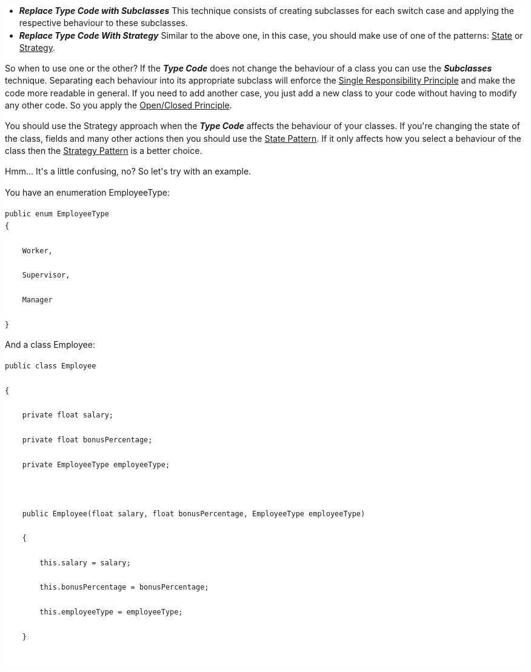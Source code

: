  - **_Replace Type Code with Subclasses_**
   This technique consists of creating subclasses for each switch case and applying the respective behaviour to these subclasses.
 - **_Replace Type Code With Strategy_**
   Similar to the above one, in this case, you should make use of one of the patterns: [State](https://en.wikipedia.org/wiki/State_pattern) or [Strategy](https://en.wikipedia.org/wiki/Strategy_pattern).

So when to use one or the other? If the **_Type Code_** does not change the behaviour of a class you can use the **_Subclasses_** technique. Separating each behaviour into its appropriate subclass will enforce the [Single Responsibility Principle](https://en.wikipedia.org/wiki/Single_responsibility_principle) and make the code more readable in general. If you need to add another case, you just add a new class to your code without having to modify any other code. So you apply the [Open/Closed Principle](https://en.wikipedia.org/wiki/Open/closed_principle).

You should use the Strategy approach when the **_Type Code_** affects the behaviour of your classes. If you're changing the state of the class, fields and many other actions then you should use the [State Pattern](https://en.wikipedia.org/wiki/State_pattern). If it only affects how you select a behaviour of the class then the [Strategy Pattern](https://en.wikipedia.org/wiki/Strategy_pattern) is a better choice.

Hmm... It's a little confusing, no? So let's try with an example.

You have an enumeration EmployeeType:

```
public enum EmployeeType 
{
		
	Worker,
		
	Supervisor,
		
	Manager
	
}

```

And a class Employee:

```
public class Employee

{
    
	private float salary;
    
	private float bonusPercentage;
    
	private EmployeeType employeeType;

    

	public Employee(float salary, float bonusPercentage, EmployeeType employeeType)
    
	{
        
		this.salary = salary;
        
		this.bonusPercentage = bonusPercentage;
        
		this.employeeType = employeeType;
    
	}

    

```